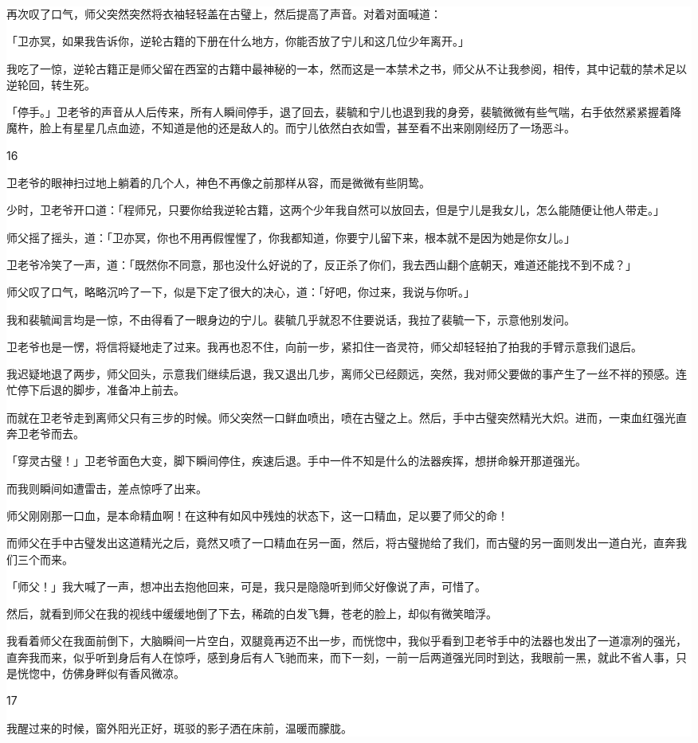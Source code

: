 
再次叹了口气，师父突然突然将衣袖轻轻盖在古璧上，然后提高了声音。对着对面喊道：


「卫亦冥，如果我告诉你，逆轮古籍的下册在什么地方，你能否放了宁儿和这几位少年离开。」


我吃了一惊，逆轮古籍正是师父留在西室的古籍中最神秘的一本，然而这是一本禁术之书，师父从不让我参阅，相传，其中记载的禁术足以逆轮回，转生死。


「停手。」卫老爷的声音从人后传来，所有人瞬间停手，退了回去，裴毓和宁儿也退到我的身旁，裴毓微微有些气喘，右手依然紧紧握着降魔杵，脸上有星星几点血迹，不知道是他的还是敌人的。而宁儿依然白衣如雪，甚至看不出来刚刚经历了一场恶斗。


16


卫老爷的眼神扫过地上躺着的几个人，神色不再像之前那样从容，而是微微有些阴鸷。


少时，卫老爷开口道：「程师兄，只要你给我逆轮古籍，这两个少年我自然可以放回去，但是宁儿是我女儿，怎么能随便让他人带走。」


师父摇了摇头，道：「卫亦冥，你也不用再假惺惺了，你我都知道，你要宁儿留下来，根本就不是因为她是你女儿。」


卫老爷冷笑了一声，道：「既然你不同意，那也没什么好说的了，反正杀了你们，我去西山翻个底朝天，难道还能找不到不成？」


师父叹了口气，略略沉吟了一下，似是下定了很大的决心，道：「好吧，你过来，我说与你听。」


我和裴毓闻言均是一惊，不由得看了一眼身边的宁儿。裴毓几乎就忍不住要说话，我拉了裴毓一下，示意他别发问。


卫老爷也是一愣，将信将疑地走了过来。我再也忍不住，向前一步，紧扣住一沓灵符，师父却轻轻拍了拍我的手臂示意我们退后。


我迟疑地退了两步，师父回头，示意我们继续后退，我又退出几步，离师父已经颇远，突然，我对师父要做的事产生了一丝不祥的预感。连忙停下后退的脚步，准备冲上前去。


而就在卫老爷走到离师父只有三步的时候。师父突然一口鲜血喷出，喷在古璧之上。然后，手中古璧突然精光大炽。进而，一束血红强光直奔卫老爷而去。


「穿灵古璧！」卫老爷面色大变，脚下瞬间停住，疾速后退。手中一件不知是什么的法器疾挥，想拼命躲开那道强光。


而我则瞬间如遭雷击，差点惊呼了出来。


师父刚刚那一口血，是本命精血啊！在这种有如风中残烛的状态下，这一口精血，足以要了师父的命！


而师父在手中古璧发出这道精光之后，竟然又喷了一口精血在另一面，然后，将古璧抛给了我们，而古璧的另一面则发出一道白光，直奔我们三个而来。


「师父！」我大喊了一声，想冲出去抱他回来，可是，我只是隐隐听到师父好像说了声，可惜了。


然后，就看到师父在我的视线中缓缓地倒了下去，稀疏的白发飞舞，苍老的脸上，却似有微笑暗浮。


我看着师父在我面前倒下，大脑瞬间一片空白，双腿竟再迈不出一步，而恍惚中，我似乎看到卫老爷手中的法器也发出了一道凛冽的强光，直奔我而来，似乎听到身后有人在惊呼，感到身后有人飞驰而来，而下一刻，一前一后两道强光同时到达，我眼前一黑，就此不省人事，只是恍惚中，仿佛身畔似有香风微凉。


17


我醒过来的时候，窗外阳光正好，斑驳的影子洒在床前，温暖而朦胧。

